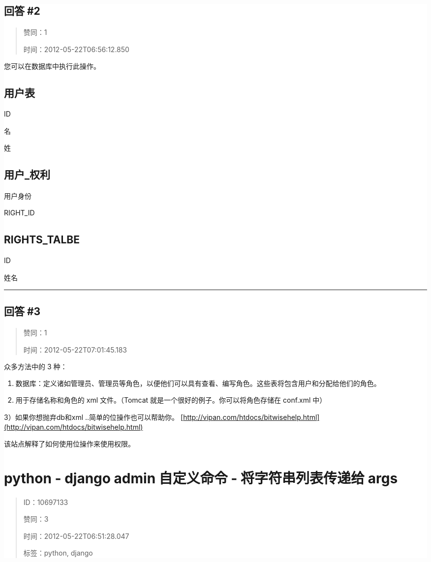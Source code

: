 ## 回答 #2

> 赞同：1
> 
> 时间：2012-05-22T06:56:12.850

您可以在数据库中执行此操作。

## 用户表

ID

名

姓

## 用户_权利

用户身份

RIGHT_ID

## RIGHTS_TALBE

ID

姓名

* * *

## 回答 #3

> 赞同：1
> 
> 时间：2012-05-22T07:01:45.183

众多方法中的 3 种：

1) 数据库：定义诸如管理员、管理员等角色，以便他们可以具有查看、编写角色。这些表将包含用户和分配给他们的角色。

2) 用于存储名称和角色的 xml 文件。（Tomcat 就是一个很好的例子。你可以将角色存储在 conf.xml 中）

3）如果你想抛弃db和xml ..简单的位操作也可以帮助你。 [http://vipan.com/htdocs/bitwisehelp.html](http://vipan.com/htdocs/bitwisehelp.html)

该站点解释了如何使用位操作来使用权限。

# python - django admin 自定义命令 - 将字符串列表传递给 args

> ID：10697133
> 
> 赞同：3
> 
> 时间：2012-05-22T06:51:28.047
> 
> 标签：python, django
